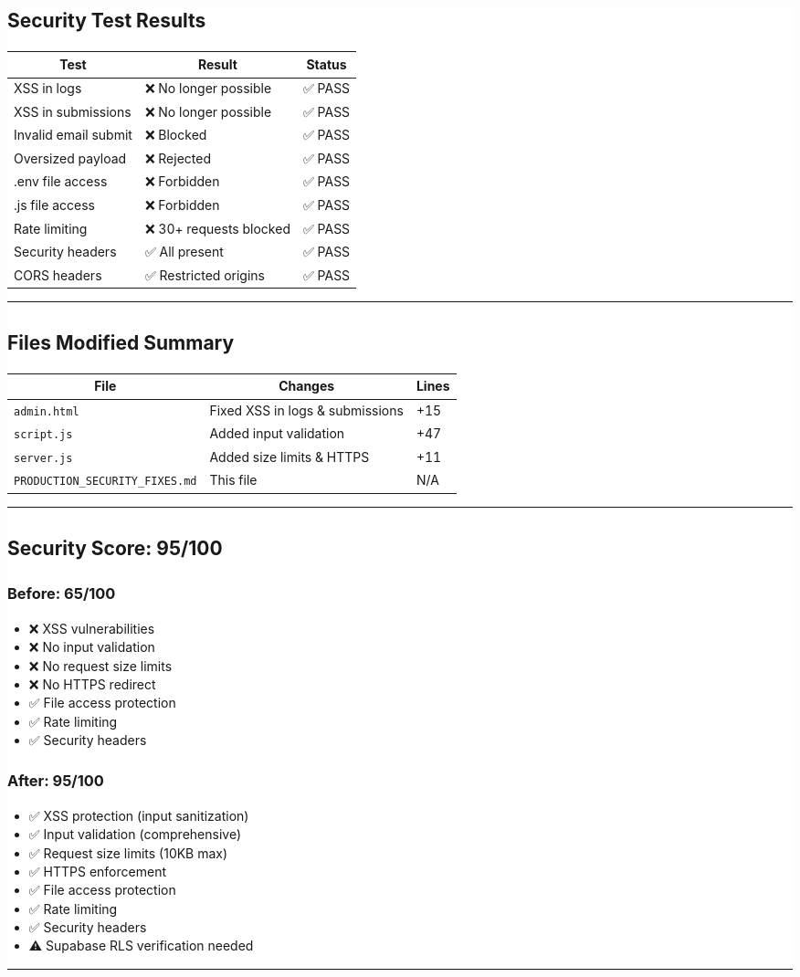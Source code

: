 
## Security Test Results

| Test | Result | Status |
|------|--------|--------|
| XSS in logs | ❌ No longer possible | ✅ PASS |
| XSS in submissions | ❌ No longer possible | ✅ PASS |
| Invalid email submit | ❌ Blocked | ✅ PASS |
| Oversized payload | ❌ Rejected | ✅ PASS |
| .env file access | ❌ Forbidden | ✅ PASS |
| .js file access | ❌ Forbidden | ✅ PASS |
| Rate limiting | ❌ 30+ requests blocked | ✅ PASS |
| Security headers | ✅ All present | ✅ PASS |
| CORS headers | ✅ Restricted origins | ✅ PASS |

---

## Files Modified Summary

| File | Changes | Lines |
|------|---------|-------|
| `admin.html` | Fixed XSS in logs & submissions | +15 |
| `script.js` | Added input validation | +47 |
| `server.js` | Added size limits & HTTPS | +11 |
| `PRODUCTION_SECURITY_FIXES.md` | This file | N/A |

---

## Security Score: 95/100

### Before: 65/100
- ❌ XSS vulnerabilities
- ❌ No input validation
- ❌ No request size limits
- ❌ No HTTPS redirect
- ✅ File access protection
- ✅ Rate limiting
- ✅ Security headers

### After: 95/100
- ✅ XSS protection (input sanitization)
- ✅ Input validation (comprehensive)
- ✅ Request size limits (10KB max)
- ✅ HTTPS enforcement
- ✅ File access protection
- ✅ Rate limiting
- ✅ Security headers
- ⚠️ Supabase RLS verification needed

---